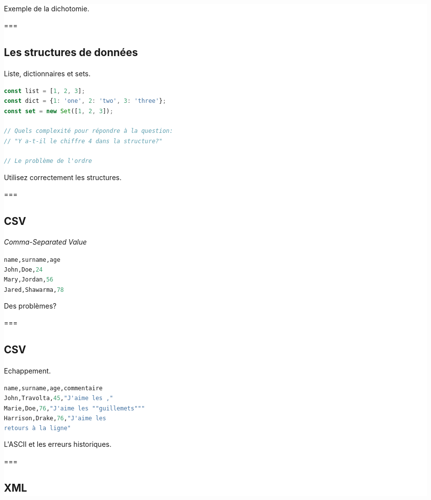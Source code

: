 Exemple de la dichotomie.

===

## Les structures de données

Liste, dictionnaires et sets.

```js
const list = [1, 2, 3];
const dict = {1: 'one', 2: 'two', 3: 'three'};
const set = new Set([1, 2, 3]);

// Quels complexité pour répondre à la question:
// "Y a-t-il le chiffre 4 dans la structure?"

// Le problème de l'ordre
```

Utilisez correctement les structures.

===

## CSV

*Comma-Separated Value*

```lisp
name,surname,age
John,Doe,24
Mary,Jordan,56
Jared,Shawarma,78
```

Des problèmes?

===

## CSV

Echappement.

```lisp
name,surname,age,commentaire
John,Travolta,45,"J'aime les ,"
Marie,Doe,76,"J'aime les ""guillemets"""
Harrison,Drake,76,"J'aime les
retours à la ligne"
```

L'ASCII et les erreurs historiques.

===

## XML
